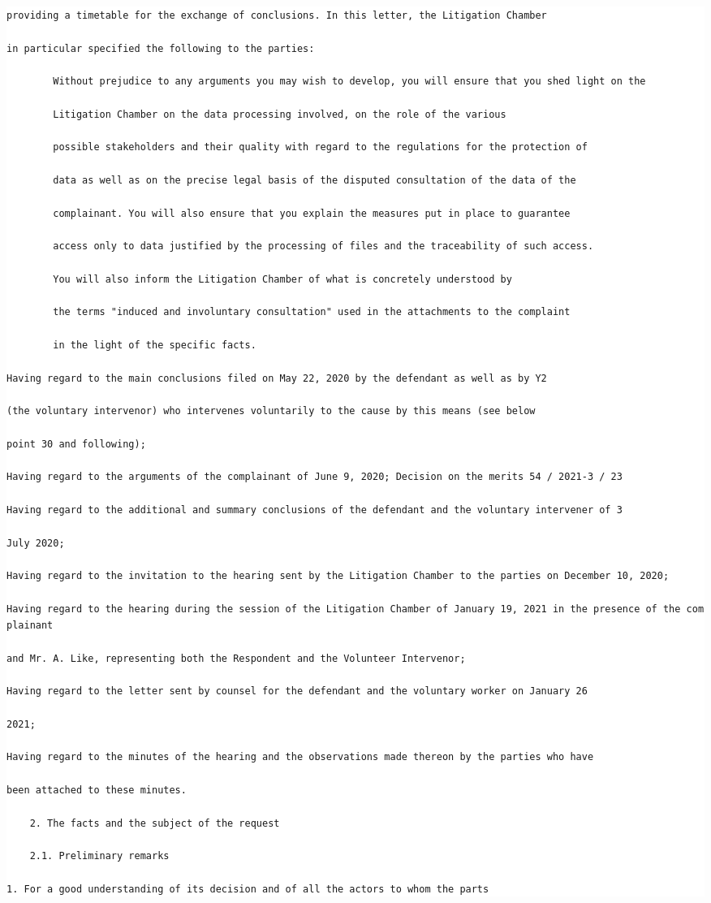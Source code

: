 ```
providing a timetable for the exchange of conclusions. In this letter, the Litigation Chamber

in particular specified the following to the parties:

        Without prejudice to any arguments you may wish to develop, you will ensure that you shed light on the

        Litigation Chamber on the data processing involved, on the role of the various

        possible stakeholders and their quality with regard to the regulations for the protection of

        data as well as on the precise legal basis of the disputed consultation of the data of the

        complainant. You will also ensure that you explain the measures put in place to guarantee

        access only to data justified by the processing of files and the traceability of such access.

        You will also inform the Litigation Chamber of what is concretely understood by

        the terms "induced and involuntary consultation" used in the attachments to the complaint

        in the light of the specific facts.

Having regard to the main conclusions filed on May 22, 2020 by the defendant as well as by Y2

(the voluntary intervenor) who intervenes voluntarily to the cause by this means (see below

point 30 and following);

Having regard to the arguments of the complainant of June 9, 2020; Decision on the merits 54 / 2021-3 / 23

Having regard to the additional and summary conclusions of the defendant and the voluntary intervener of 3

July 2020;

Having regard to the invitation to the hearing sent by the Litigation Chamber to the parties on December 10, 2020;

Having regard to the hearing during the session of the Litigation Chamber of January 19, 2021 in the presence of the complainant

and Mr. A. Like, representing both the Respondent and the Volunteer Intervenor;

Having regard to the letter sent by counsel for the defendant and the voluntary worker on January 26

2021;

Having regard to the minutes of the hearing and the observations made thereon by the parties who have

been attached to these minutes.

    2. The facts and the subject of the request

    2.1. Preliminary remarks

1. For a good understanding of its decision and of all the actors to whom the parts

```